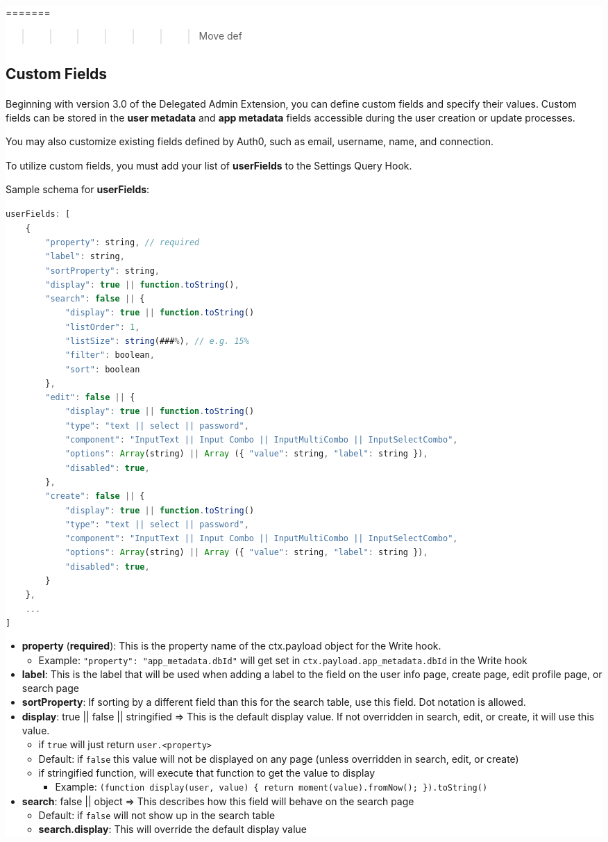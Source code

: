 =======
>>>>>>> Move def
## Custom Fields

Beginning with version 3.0 of the Delegated Admin Extension, you can define custom fields and specify their values. Custom fields can be stored in the **user metadata** and **app metadata** fields accessible during the user creation or update processes. 

You may also customize existing fields defined by Auth0, such as email, username, name, and connection.

To utilize custom fields, you must add your list of **userFields** to the Settings Query Hook.

Sample schema for **userFields**:

```js
userFields: [
    {
        "property": string, // required
        "label": string,
        "sortProperty": string,
        "display": true || function.toString(),
        "search": false || {
            "display": true || function.toString()
            "listOrder": 1,
            "listSize": string(###%), // e.g. 15%
            "filter": boolean,
            "sort": boolean
        },
        "edit": false || {
            "display": true || function.toString()
            "type": "text || select || password",
            "component": "InputText || Input Combo || InputMultiCombo || InputSelectCombo",
            "options": Array(string) || Array ({ "value": string, "label": string }),
            "disabled": true,
        },
        "create": false || {
            "display": true || function.toString()
            "type": "text || select || password",
            "component": "InputText || Input Combo || InputMultiCombo || InputSelectCombo",
            "options": Array(string) || Array ({ "value": string, "label": string }),
            "disabled": true,
        }
    },
    ...
]
```

- **property** (**required**): This is the property name of the ctx.payload object for the Write hook.
    - Example: `"property": "app_metadata.dbId"` will get set in `ctx.payload.app_metadata.dbId` in the Write hook
- **label**: This is the label that will be used when adding a label to the field on the user info page, create page, edit profile page, or search page
- **sortProperty**: If sorting by a different field than this for the search table, use this field.  Dot notation is allowed.
- **display**: true || false || stringified => This is the default display value.  If not overridden in search, edit, or create, it will use this value.
    - if `true` will just return `user.<property>`
    - Default: if `false` this value will not be displayed on any page (unless overridden in search, edit, or create)
    - if stringified function, will execute that function to get the value to display
        - Example: `(function display(user, value) { return moment(value).fromNow(); }).toString()`
- **search**: false || object => This describes how this field will behave on the search page
    - Default: if `false` will not show up in the search table
    - **search.display**: This will override the default display value